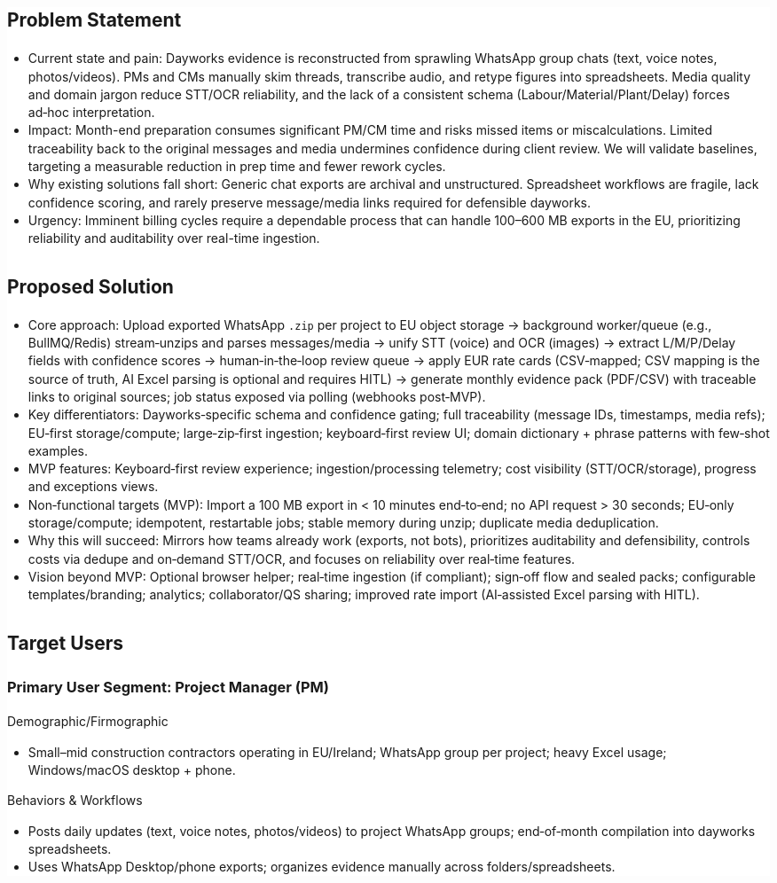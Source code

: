 ## Problem Statement

- Current state and pain: Dayworks evidence is reconstructed from sprawling WhatsApp group chats (text, voice notes, photos/videos). PMs and CMs manually skim threads, transcribe audio, and retype figures into spreadsheets. Media quality and domain jargon reduce STT/OCR reliability, and the lack of a consistent schema (Labour/Material/Plant/Delay) forces ad‑hoc interpretation.
- Impact: Month-end preparation consumes significant PM/CM time and risks missed items or miscalculations. Limited traceability back to the original messages and media undermines confidence during client review. We will validate baselines, targeting a measurable reduction in prep time and fewer rework cycles.
- Why existing solutions fall short: Generic chat exports are archival and unstructured. Spreadsheet workflows are fragile, lack confidence scoring, and rarely preserve message/media links required for defensible dayworks.
- Urgency: Imminent billing cycles require a dependable process that can handle 100–600 MB exports in the EU, prioritizing reliability and auditability over real-time ingestion.

## Proposed Solution

- Core approach: Upload exported WhatsApp `.zip` per project to EU object storage → background worker/queue (e.g., BullMQ/Redis) stream‑unzips and parses messages/media → unify STT (voice) and OCR (images) → extract L/M/P/Delay fields with confidence scores → human‑in‑the‑loop review queue → apply EUR rate cards (CSV‑mapped; CSV mapping is the source of truth, AI Excel parsing is optional and requires HITL) → generate monthly evidence pack (PDF/CSV) with traceable links to original sources; job status exposed via polling (webhooks post‑MVP).
- Key differentiators: Dayworks‑specific schema and confidence gating; full traceability (message IDs, timestamps, media refs); EU‑first storage/compute; large‑zip‑first ingestion; keyboard‑first review UI; domain dictionary + phrase patterns with few‑shot examples.
- MVP features: Keyboard‑first review experience; ingestion/processing telemetry; cost visibility (STT/OCR/storage), progress and exceptions views.
- Non‑functional targets (MVP): Import a 100 MB export in < 10 minutes end‑to‑end; no API request > 30 seconds; EU‑only storage/compute; idempotent, restartable jobs; stable memory during unzip; duplicate media deduplication.
- Why this will succeed: Mirrors how teams already work (exports, not bots), prioritizes auditability and defensibility, controls costs via dedupe and on‑demand STT/OCR, and focuses on reliability over real‑time features.
- Vision beyond MVP: Optional browser helper; real‑time ingestion (if compliant); sign‑off flow and sealed packs; configurable templates/branding; analytics; collaborator/QS sharing; improved rate import (AI‑assisted Excel parsing with HITL).

## Target Users

### Primary User Segment: Project Manager (PM)

Demographic/Firmographic
- Small–mid construction contractors operating in EU/Ireland; WhatsApp group per project; heavy Excel usage; Windows/macOS desktop + phone.

Behaviors & Workflows
- Posts daily updates (text, voice notes, photos/videos) to project WhatsApp groups; end‑of‑month compilation into dayworks spreadsheets.
- Uses WhatsApp Desktop/phone exports; organizes evidence manually across folders/spreadsheets.

